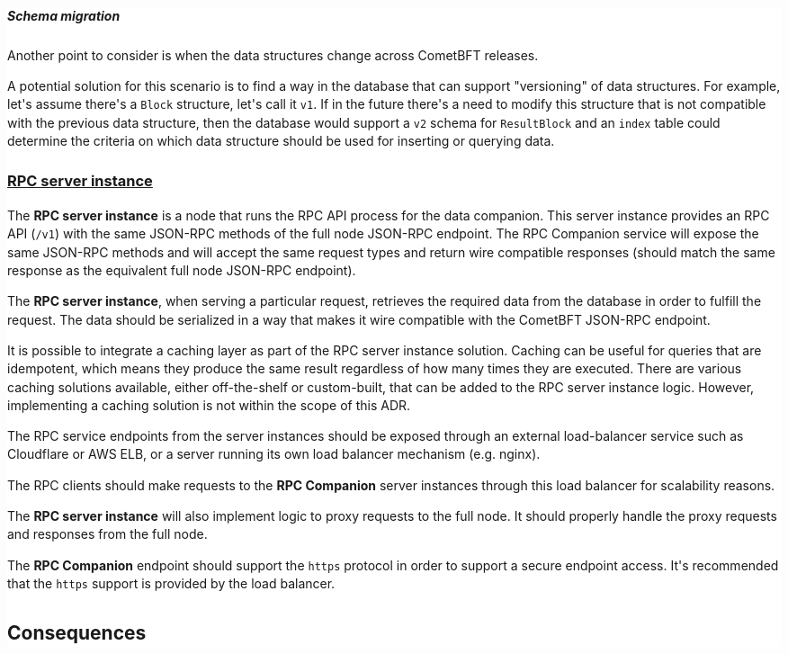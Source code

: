 ##### Schema migration

Another point to consider is when the data structures change across CometBFT releases.

A potential solution for this scenario is to find a way in the database that can support "versioning" of data structures.
For example, let's assume there's a `Block` structure, let's call it `v1`. If in the future there's a need to modify
this structure that is not compatible with the previous data structure, then the database would support a `v2` schema
for `ResultBlock` and an `index` table could determine the criteria on which data structure should be used for inserting
or querying data.

### [RPC server instance](#rpc-instance)

The **RPC server instance** is a node that runs the RPC API process for the data companion. This server instance provides
an RPC API (`/v1`) with the same JSON-RPC methods of the full node JSON-RPC endpoint. The RPC Companion service will expose
the same JSON-RPC methods and will accept the same request types and return wire compatible responses (should match the
same response as the equivalent full node JSON-RPC endpoint).

The **RPC server instance**, when serving a particular request, retrieves the required data from the database in order to
fulfill the request. The data should be serialized in a way that makes it wire compatible with the CometBFT JSON-RPC endpoint.

It is possible to integrate a caching layer as part of the RPC server instance solution. Caching can be useful for queries
that are idempotent, which means they produce the same result regardless of how many times they are executed. There are
various caching solutions available, either off-the-shelf or custom-built, that can be added to the RPC server instance
logic. However, implementing a caching solution is not within the scope of this ADR.

The RPC service endpoints from the server instances should be exposed through an external load-balancer service such
as Cloudflare or AWS ELB, or a server running its own load balancer mechanism (e.g. nginx).

The RPC clients should make requests to the **RPC Companion** server instances through this load balancer for scalability
reasons.

The **RPC server instance** will also implement logic to proxy requests to the full node. It should properly handle
the proxy requests and responses from the full node.

The **RPC Companion** endpoint should support the `https` protocol in order to support a secure endpoint access. It's recommended that
the `https` support is provided by the load balancer.

## Consequences
